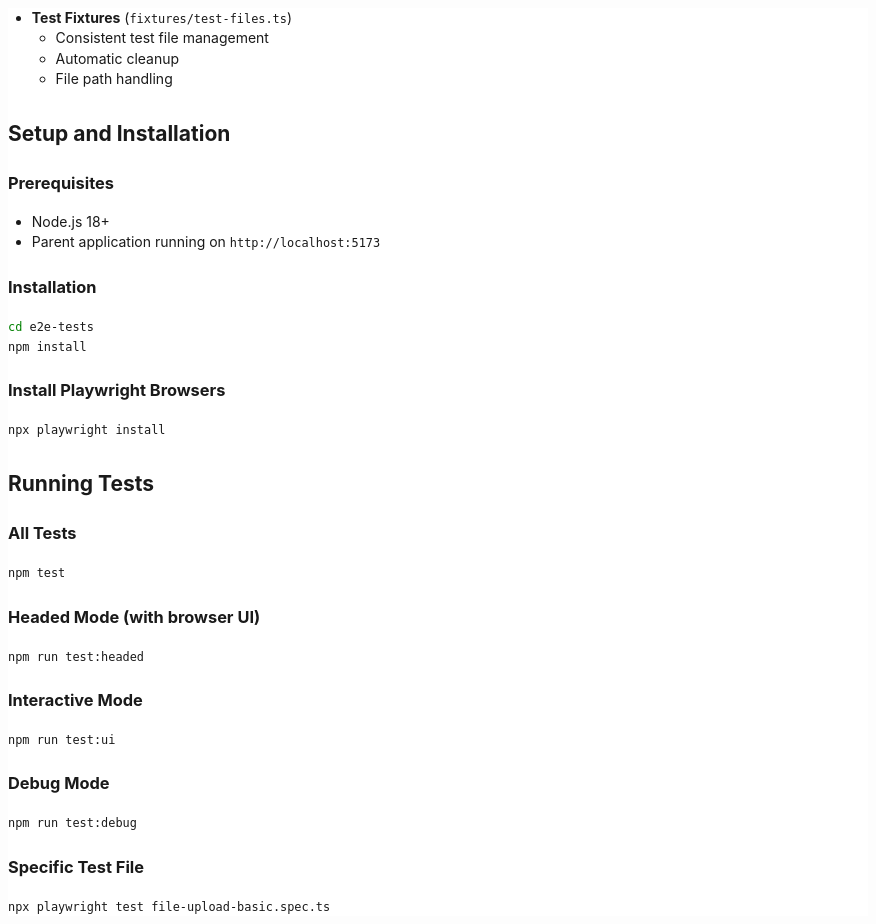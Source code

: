 - **Test Fixtures** (`fixtures/test-files.ts`)
  - Consistent test file management
  - Automatic cleanup
  - File path handling

## Setup and Installation

### Prerequisites

- Node.js 18+
- Parent application running on `http://localhost:5173`

### Installation

```bash
cd e2e-tests
npm install
```

### Install Playwright Browsers

```bash
npx playwright install
```

## Running Tests

### All Tests

```bash
npm test
```

### Headed Mode (with browser UI)

```bash
npm run test:headed
```

### Interactive Mode

```bash
npm run test:ui
```

### Debug Mode

```bash
npm run test:debug
```

### Specific Test File

```bash
npx playwright test file-upload-basic.spec.ts
```
